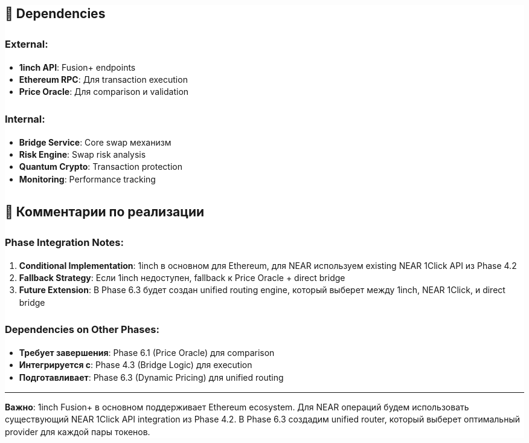 ## 🔗 Dependencies

### External:
- **1inch API**: Fusion+ endpoints
- **Ethereum RPC**: Для transaction execution
- **Price Oracle**: Для comparison и validation

### Internal:
- **Bridge Service**: Core swap механизм
- **Risk Engine**: Swap risk analysis
- **Quantum Crypto**: Transaction protection
- **Monitoring**: Performance tracking

## 📝 Комментарии по реализации

### Phase Integration Notes:
1. **Conditional Implementation**: 1inch в основном для Ethereum, для NEAR используем existing NEAR 1Click API из Phase 4.2
2. **Fallback Strategy**: Если 1inch недоступен, fallback к Price Oracle + direct bridge
3. **Future Extension**: В Phase 6.3 будет создан unified routing engine, который выберет между 1inch, NEAR 1Click, и direct bridge

### Dependencies on Other Phases:
- **Требует завершения**: Phase 6.1 (Price Oracle) для comparison
- **Интегрируется с**: Phase 4.3 (Bridge Logic) для execution
- **Подготавливает**: Phase 6.3 (Dynamic Pricing) для unified routing

---

**Важно**: 1inch Fusion+ в основном поддерживает Ethereum ecosystem. Для NEAR операций будем использовать существующий NEAR 1Click API integration из Phase 4.2. В Phase 6.3 создадим unified router, который выберет оптимальный provider для каждой пары токенов.